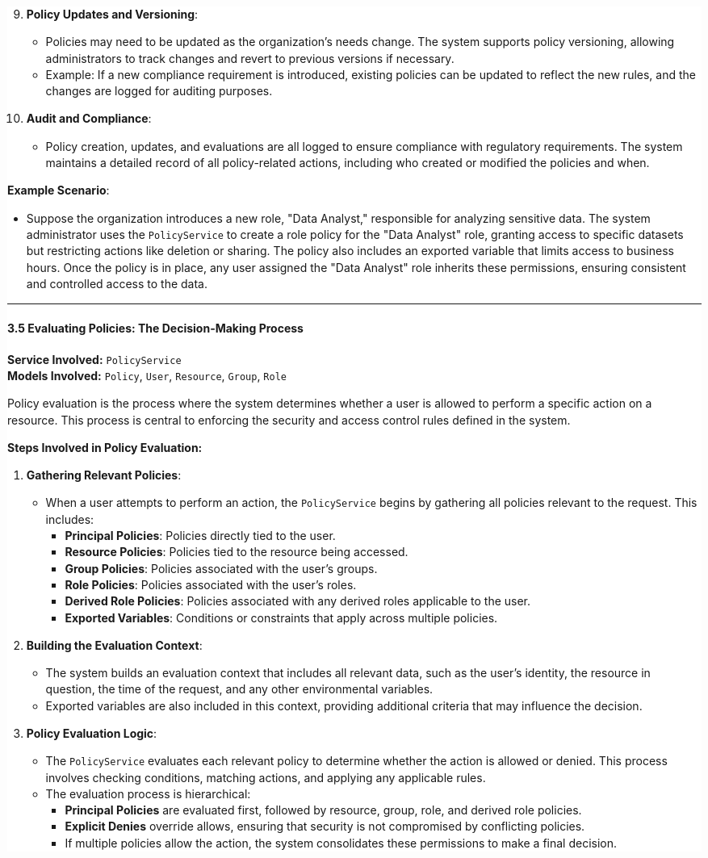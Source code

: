 9. **Policy Updates and Versioning**:
   - Policies may need to be updated as the organization’s needs change. The system supports policy versioning, allowing administrators to track changes and revert to previous versions if necessary.
   - Example: If a new compliance requirement is introduced, existing policies can be updated to reflect the new rules, and the changes are logged for auditing purposes.

10. **Audit and Compliance**:
    - Policy creation, updates, and evaluations are all logged to ensure compliance with regulatory requirements. The system maintains a detailed record of all policy-related actions, including who created or modified the policies and when.

**Example Scenario**:
- Suppose the organization introduces a new role, "Data Analyst," responsible for analyzing sensitive data. The system administrator uses the `PolicyService` to create a role policy for the "Data Analyst" role, granting access to specific datasets but restricting actions like deletion or sharing. The policy also includes an exported variable that limits access to business hours. Once the policy is in place, any user assigned the "Data Analyst" role inherits these permissions, ensuring consistent and controlled access to the data.

---

#### **3.5 Evaluating Policies: The Decision-Making Process**

**Service Involved:** `PolicyService`  
**Models Involved:** `Policy`, `User`, `Resource`, `Group`, `Role`

Policy evaluation is the process where the system determines whether a user is allowed to perform a specific action on a resource. This process is central to enforcing the security and access control rules defined in the system.

**Steps Involved in Policy Evaluation:**

1. **Gathering Relevant Policies**:
   - When a user attempts to perform an action, the `PolicyService` begins by gathering all policies relevant to the request. This includes:
     - **Principal Policies**: Policies directly tied to the user.
     - **Resource Policies**: Policies tied to the resource being accessed.
     - **Group Policies**: Policies associated with the user’s groups.
     - **Role Policies**: Policies associated with the user’s roles.
     - **Derived Role Policies**: Policies associated with any derived roles applicable to the user.
     - **Exported Variables**: Conditions or constraints that apply across multiple policies.

2. **Building the Evaluation Context**:
   - The system builds an evaluation context that includes all relevant data, such as the user’s identity, the resource in question, the time of the request, and any other environmental variables.
   - Exported variables are also included in this context, providing additional criteria that may influence the decision.

3. **Policy Evaluation Logic**:
   - The `PolicyService` evaluates each relevant policy to determine whether the action is allowed or denied. This process involves checking conditions, matching actions, and applying any applicable rules.
   - The evaluation process is hierarchical:
     - **Principal Policies** are evaluated first, followed by resource, group, role, and derived role policies.
     - **Explicit Denies** override allows, ensuring that security is not compromised by conflicting policies.
     - If multiple policies allow the action, the system consolidates these permissions to make a final decision.
